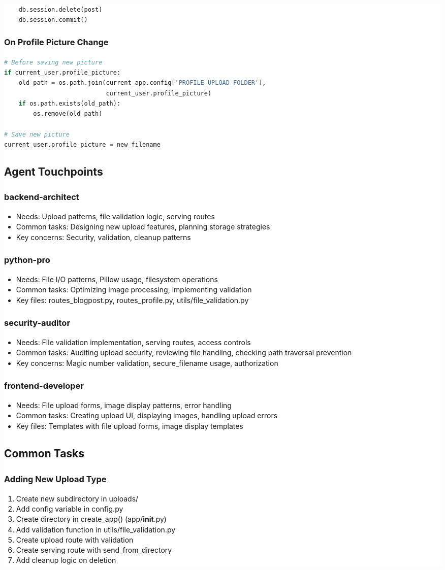 ```python
    db.session.delete(post)
    db.session.commit()
```

### On Profile Picture Change
```python
# Before saving new picture
if current_user.profile_picture:
    old_path = os.path.join(current_app.config['PROFILE_UPLOAD_FOLDER'],
                            current_user.profile_picture)
    if os.path.exists(old_path):
        os.remove(old_path)

# Save new picture
current_user.profile_picture = new_filename
```

## Agent Touchpoints

### backend-architect
- Needs: Upload patterns, file validation logic, serving routes
- Common tasks: Designing new upload features, planning storage strategies
- Key concerns: Security, validation, cleanup patterns

### python-pro
- Needs: File I/O patterns, Pillow usage, filesystem operations
- Common tasks: Optimizing image processing, implementing validation
- Key files: routes_blogpost.py, routes_profile.py, utils/file_validation.py

### security-auditor
- Needs: File validation implementation, serving routes, access controls
- Common tasks: Auditing upload security, reviewing file handling, checking path traversal prevention
- Key concerns: Magic number validation, secure_filename usage, authorization

### frontend-developer
- Needs: File upload forms, image display patterns, error handling
- Common tasks: Creating upload UI, displaying images, handling upload errors
- Key files: Templates with file upload forms, image display templates

## Common Tasks

### Adding New Upload Type
1. Create new subdirectory in uploads/
2. Add config variable in config.py
3. Create directory in create_app() (app/__init__.py)
4. Add validation function in utils/file_validation.py
5. Create upload route with validation
6. Create serving route with send_from_directory
7. Add cleanup logic on deletion
